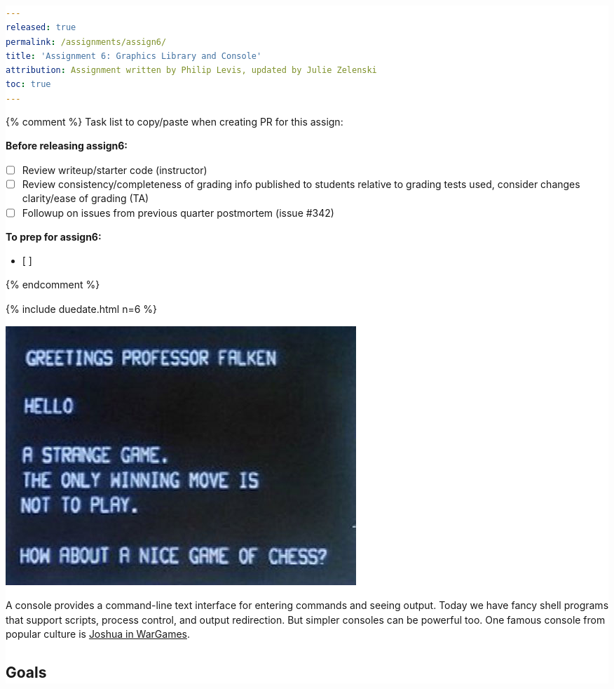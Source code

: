 ```yaml
---
released: true
permalink: /assignments/assign6/
title: 'Assignment 6: Graphics Library and Console'
attribution: Assignment written by Philip Levis, updated by Julie Zelenski
toc: true
---
```


{% comment %}
Task list to copy/paste when creating PR for this assign:

__Before releasing assign6:__
- [ ] Review writeup/starter code (instructor)
- [ ] Review consistency/completeness of grading info published to students relative to grading tests used, consider changes clarity/ease of grading (TA)
- [ ] Followup on issues from previous quarter postmortem (issue #342)

__To prep for assign6:__
- [ ]

{% endcomment %}

{% include duedate.html n=6 %}

![Wargames Console](images/wargames.jpg)

A console provides a command-line text interface for entering commands and
seeing output. Today we have fancy shell programs that support scripts, process
control, and output redirection. But simpler consoles can be powerful too. One famous console from popular culture is [Joshua in WarGames](https://www.youtube.com/watch?v=ecPeSmF_ikc).

## Goals
